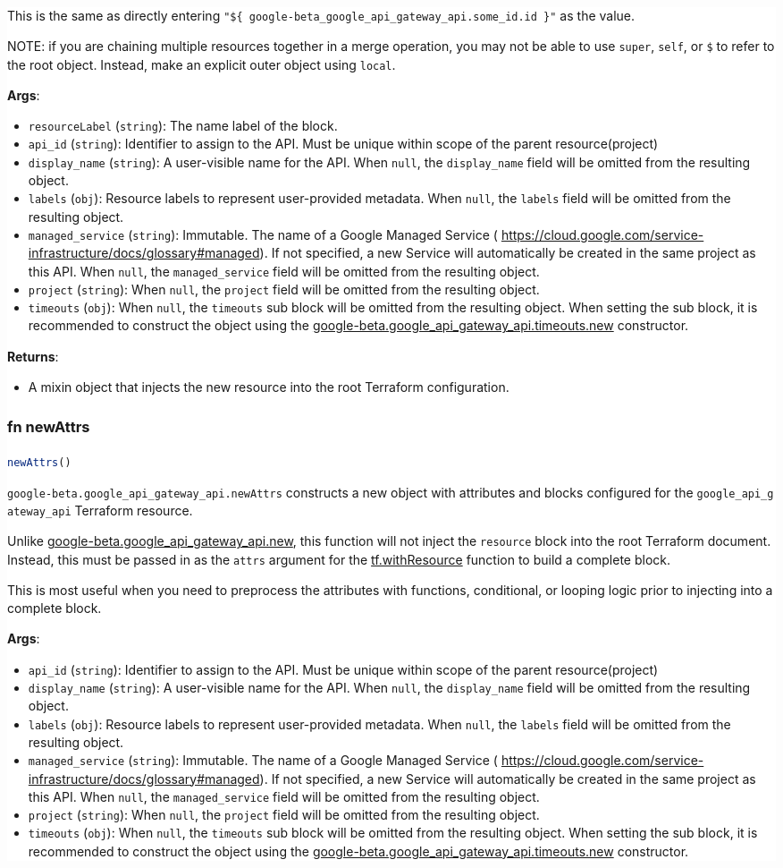 This is the same as directly entering `"${ google-beta_google_api_gateway_api.some_id.id }"` as the value.

NOTE: if you are chaining multiple resources together in a merge operation, you may not be able to use `super`, `self`,
or `$` to refer to the root object. Instead, make an explicit outer object using `local`.

**Args**:
  - `resourceLabel` (`string`): The name label of the block.
  - `api_id` (`string`): Identifier to assign to the API. Must be unique within scope of the parent resource(project)
  - `display_name` (`string`): A user-visible name for the API. When `null`, the `display_name` field will be omitted from the resulting object.
  - `labels` (`obj`): Resource labels to represent user-provided metadata. When `null`, the `labels` field will be omitted from the resulting object.
  - `managed_service` (`string`): Immutable. The name of a Google Managed Service ( https://cloud.google.com/service-infrastructure/docs/glossary#managed).
If not specified, a new Service will automatically be created in the same project as this API. When `null`, the `managed_service` field will be omitted from the resulting object.
  - `project` (`string`):  When `null`, the `project` field will be omitted from the resulting object.
  - `timeouts` (`obj`):  When `null`, the `timeouts` sub block will be omitted from the resulting object. When setting the sub block, it is recommended to construct the object using the [google-beta.google_api_gateway_api.timeouts.new](#fn-googleapigatewayapitimeoutsnew) constructor.

**Returns**:
- A mixin object that injects the new resource into the root Terraform configuration.


### fn newAttrs

```ts
newAttrs()
```


`google-beta.google_api_gateway_api.newAttrs` constructs a new object with attributes and blocks configured for the `google_api_gateway_api`
Terraform resource.

Unlike [google-beta.google_api_gateway_api.new](#fn-googleapigatewayapinew), this function will not inject the `resource`
block into the root Terraform document. Instead, this must be passed in as the `attrs` argument for the
[tf.withResource](https://github.com/tf-libsonnet/core/tree/main/docs#fn-withresource) function to build a complete block.

This is most useful when you need to preprocess the attributes with functions, conditional, or looping logic prior to
injecting into a complete block.

**Args**:
  - `api_id` (`string`): Identifier to assign to the API. Must be unique within scope of the parent resource(project)
  - `display_name` (`string`): A user-visible name for the API. When `null`, the `display_name` field will be omitted from the resulting object.
  - `labels` (`obj`): Resource labels to represent user-provided metadata. When `null`, the `labels` field will be omitted from the resulting object.
  - `managed_service` (`string`): Immutable. The name of a Google Managed Service ( https://cloud.google.com/service-infrastructure/docs/glossary#managed).
If not specified, a new Service will automatically be created in the same project as this API. When `null`, the `managed_service` field will be omitted from the resulting object.
  - `project` (`string`):  When `null`, the `project` field will be omitted from the resulting object.
  - `timeouts` (`obj`):  When `null`, the `timeouts` sub block will be omitted from the resulting object. When setting the sub block, it is recommended to construct the object using the [google-beta.google_api_gateway_api.timeouts.new](#fn-googleapigatewayapitimeoutsnew) constructor.
